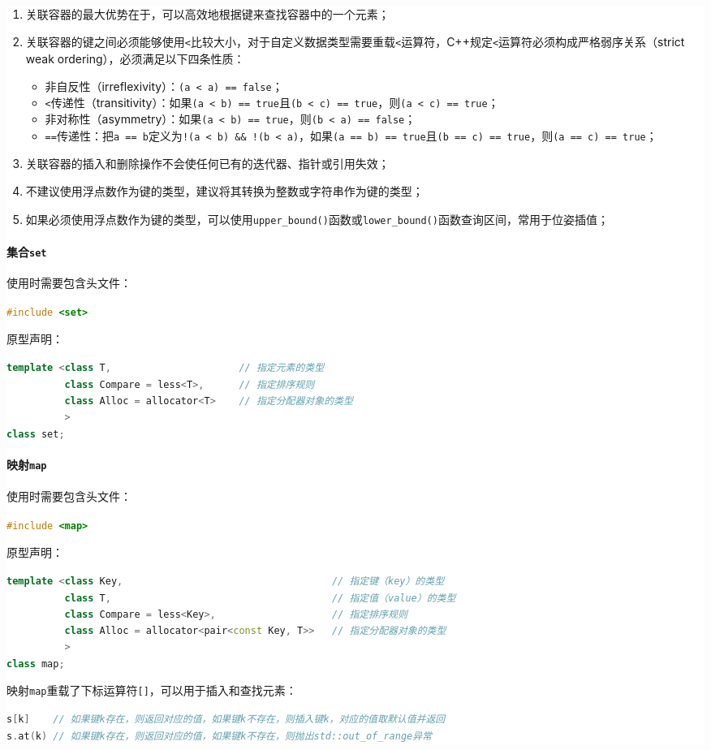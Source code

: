 
1. 关联容器的最大优势在于，可以高效地根据键来查找容器中的一个元素；
2. 关联容器的键之间必须能够使用`<`比较大小，对于自定义数据类型需要重载`<`运算符，C++规定`<`运算符必须构成严格弱序关系（strict weak ordering），必须满足以下四条性质：

    - 非自反性（irreflexivity）：`(a < a) == false`；
    - `<`传递性（transitivity）：如果`(a < b) == true`且`(b < c) == true`，则`(a < c) == true`；
    - 非对称性（asymmetry）：如果`(a < b) == true`，则`(b < a) == false`；
    - `==`传递性：把`a == b`定义为`!(a < b) && !(b < a)`，如果`(a == b) == true`且`(b == c) == true`，则`(a == c) == true`；

3. 关联容器的插入和删除操作不会使任何已有的迭代器、指针或引用失效；
4. 不建议使用浮点数作为键的类型，建议将其转换为整数或字符串作为键的类型；
5. 如果必须使用浮点数作为键的类型，可以使用`upper_bound()`函数或`lower_bound()`函数查询区间，常用于位姿插值；

#### 集合`set`

使用时需要包含头文件：

```cpp
#include <set>
```

原型声明：

```cpp
template <class T,                      // 指定元素的类型
          class Compare = less<T>,      // 指定排序规则
          class Alloc = allocator<T>    // 指定分配器对象的类型
          >
class set;
```

#### 映射`map`

使用时需要包含头文件：

```cpp
#include <map>
```

原型声明：

```cpp
template <class Key,                                    // 指定键（key）的类型
          class T,                                      // 指定值（value）的类型
          class Compare = less<Key>,                    // 指定排序规则
          class Alloc = allocator<pair<const Key, T>>   // 指定分配器对象的类型
          >
class map;
```

映射`map`重载了下标运算符`[]`，可以用于插入和查找元素：

```cpp
s[k]    // 如果键k存在，则返回对应的值，如果键k不存在，则插入键k，对应的值取默认值并返回
s.at(k) // 如果键k存在，则返回对应的值，如果键k不存在，则抛出std::out_of_range异常
```
